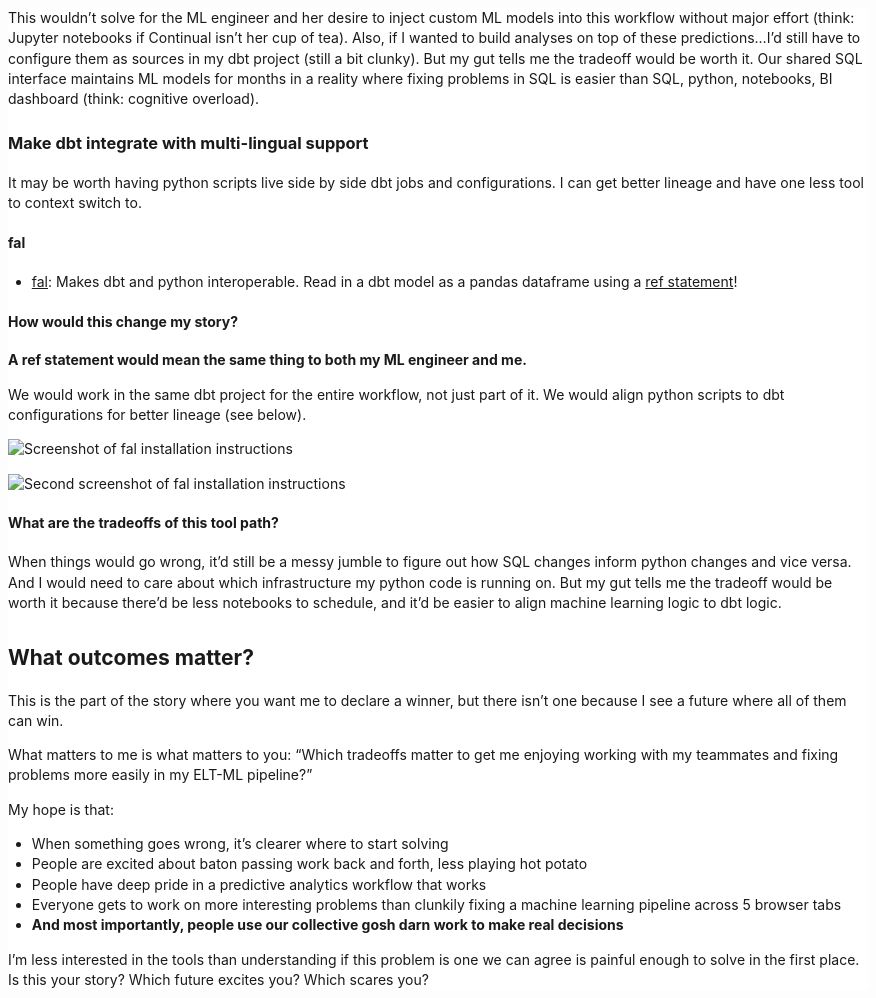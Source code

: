 This wouldn’t solve for the ML engineer and her desire to inject custom ML models into this workflow without major effort (think: Jupyter notebooks if Continual isn’t her cup of tea). Also, if I wanted to build analyses on top of these predictions…I’d still have to configure them as sources in my dbt project (still a bit clunky). But my gut tells me the tradeoff would be worth it. Our shared SQL interface maintains ML models for months in a reality where fixing problems in SQL is easier than SQL, python, notebooks, BI dashboard (think: cognitive overload).

### Make dbt integrate with multi-lingual support

It may be worth having python scripts live side by side dbt jobs and configurations. I can get better lineage and have one less tool to context switch to.

#### fal

- [fal](https://github.com/fal-ai/fal): Makes dbt and python interoperable. Read in a dbt model as a pandas dataframe using a [ref statement](https://github.com/fal-ai/fal/blob/b20874ab957f8eb0f65c56d82e6bb85c717de4c6/examples/write_jupyter_notebook.md#example-9-use-dbt-from-a-jupyter-notebook)!

#### How would this change my story?

**A ref statement would mean the same thing to both my ML engineer and me.**

We would work in the same dbt project for the entire workflow, not just part of it. We would align python scripts to dbt configurations for better lineage (see below).

![Screenshot of fal installation instructions](/img/blog/2022-02-18-machine-learning-dbt-baton-pass/fal-install-1.png)

![Second screenshot of fal installation instructions](/img/blog/2022-02-18-machine-learning-dbt-baton-pass/fal-install-2.png)

#### What are the tradeoffs of this tool path?

When things would go wrong, it’d still be a messy jumble to figure out how SQL changes inform python changes and vice versa. And I would need to care about which infrastructure my python code is running on. But my gut tells me the tradeoff would be worth it because there’d be less notebooks to schedule, and it’d be easier to align machine learning logic to dbt logic.

## What outcomes matter?

This is the part of the story where you want me to declare a winner, but there isn’t one because I see a future where all of them can win.

What matters to me is what matters to you: “Which tradeoffs matter to get me enjoying working with my teammates and fixing problems more easily in my ELT-ML pipeline?”

My hope is that:

- When something goes wrong, it’s clearer where to start solving
- People are excited about baton passing work back and forth, less playing hot potato
- People have deep pride in a predictive analytics workflow that works
- Everyone gets to work on more interesting problems than clunkily fixing a machine learning pipeline across 5 browser tabs
- **And most importantly, people use our collective gosh darn work to make real decisions**

I’m less interested in the tools than understanding if this problem is one we can agree is painful enough to solve in the first place. Is this your story? Which future excites you? Which scares you?
